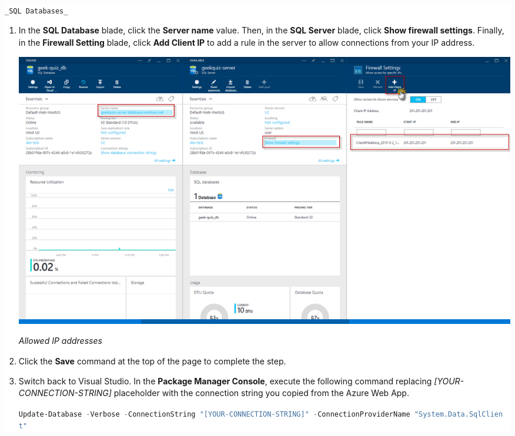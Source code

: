 	_SQL Databases_

1. In the **SQL Database** blade, click the **Server name** value. Then, in the **SQL Server** blade, click **Show firewall settings**. Finally, in the **Firewall Setting** blade, click **Add Client IP** to add a rule in the server to allow connections from your IP address.

	![Allowed IP addresses](Images/allowed-ip-addresses.png?raw=true "Allowed IP addresses")
	
	_Allowed IP addresses_

1. Click the **Save** command at the top of the page to complete the step.
	
1. Switch back to Visual Studio. In the **Package Manager Console**, execute the following command replacing _[YOUR-CONNECTION-STRING]_ placeholder with the connection string you copied from the Azure Web App.

	````PowerShell
	Update-Database -Verbose -ConnectionString "[YOUR-CONNECTION-STRING]" -ConnectionProviderName "System.Data.SqlClient"
	````


[1]: https://www.visualstudio.com/products/visual-studio-community-vs
[2]: http://azure.microsoft.com/en-us/downloads/
[3]: http://git-scm.com/download
[4]: http://aka.ms/watk-freetrial
[5]: http://aka.ms/watk-msdn
[6]: http://aka.ms/watk-bizspark
[7]: http://azure.microsoft.com/en-us/offers/ms-azr-0025p/